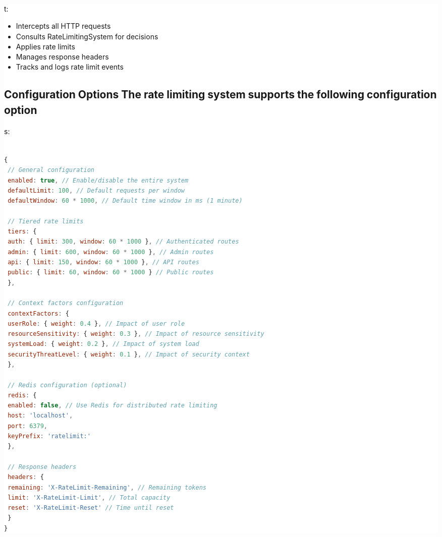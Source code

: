 t:
- Intercepts all HTTP requests
- Consults RateLimitingSystem for decisions
- Applies rate limits
- Manages response headers
- Tracks and logs rate limit events

## Configuration Options The rate limiting system supports the following configuration option

s:

```javascript

{
 // General configuration
 enabled: true, // Enable/disable the entire system
 defaultLimit: 100, // Default requests per window
 defaultWindow: 60 * 1000, // Default time window in ms (1 minute)

 // Tiered rate limits
 tiers: {
 auth: { limit: 300, window: 60 * 1000 }, // Authenticated routes
 admin: { limit: 600, window: 60 * 1000 }, // Admin routes
 api: { limit: 150, window: 60 * 1000 }, // API routes
 public: { limit: 60, window: 60 * 1000 } // Public routes
 },

 // Context factors configuration
 contextFactors: {
 userRole: { weight: 0.4 }, // Impact of user role
 resourceSensitivity: { weight: 0.3 }, // Impact of resource sensitivity
 systemLoad: { weight: 0.2 }, // Impact of system load
 securityThreatLevel: { weight: 0.1 }, // Impact of security context
 },

 // Redis configuration (optional)
 redis: {
 enabled: false, // Use Redis for distributed rate limiting
 host: 'localhost',
 port: 6379,
 keyPrefix: 'ratelimit:'
 },

 // Response headers
 headers: {
 remaining: 'X-RateLimit-Remaining', // Remaining tokens
 limit: 'X-RateLimit-Limit', // Total capacity
 reset: 'X-RateLimit-Reset' // Time until reset
 }
}
```
